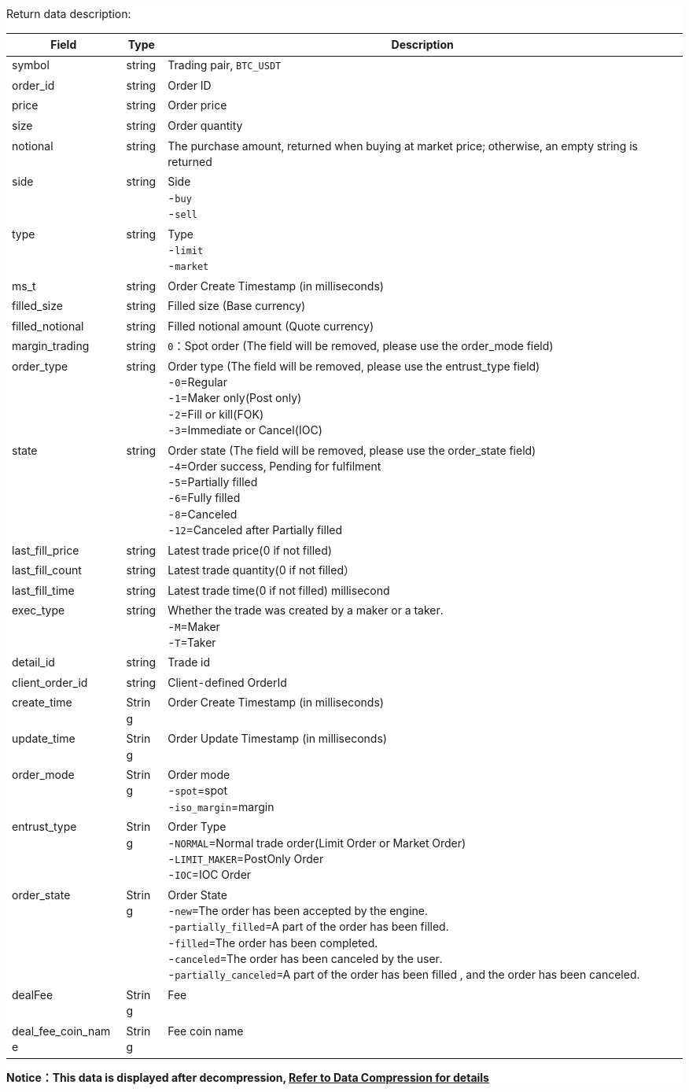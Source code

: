 Return data description:

| Field | Type | Description |
| --- | --- | --- |
| symbol | string | Trading pair, <code>BTC_USDT</code> 
| order_id | string | Order ID 
| price | string | Order price 
| size | string | Order quantity 
| notional | string | The purchase amount, returned when buying at market price; otherwise, an empty string is returned 
| side | string | Side<br>-<code>buy</code><br>-<code>sell</code> 
| type | string | Type<br>-<code>limit</code><br>-<code>market</code> 
| ms_t | string | Order Create Timestamp (in milliseconds) 
| filled_size | string | Filled size (Base currency) 
| filled_notional | string | Filled notional amount (Quote currency) 
| margin_trading | string | <code>0</code>：Spot order (The field will be removed, please use the order_mode field) 
| order_type | string | Order type (The field will be removed, please use the entrust_type field)<br>-<code>0</code>=Regular<br>-<code>1</code>=Maker only(Post only)<br>-<code>2</code>=Fill or kill(FOK)<br>-<code>3</code>=Immediate or Cancel(IOC) 
| state | string | Order state (The field will be removed, please use the order_state field)<br>-<code>4</code>=Order success, Pending for fulfilment<br>-<code>5</code>=Partially filled<br>-<code>6</code>=Fully filled<br>-<code>8</code>=Canceled<br>-<code>12</code>=Canceled after Partially filled 
| last_fill_price | string | Latest trade price(0 if not filled) 
| last_fill_count | string | Latest trade quantity(0 if not filled） 
| last_fill_time | string | Latest trade time(0 if not filled) millisecond 
| exec_type | string | Whether the trade was created by a maker or a taker.<br>-<code>M</code>=Maker<br>-<code>T</code>=Taker 
| detail_id | string | Trade id 
| client_order_id | string | Client-defined OrderId 
| create_time | String | Order Create Timestamp (in milliseconds) 
| update_time | String | Order Update Timestamp (in milliseconds) 
| order_mode | String | Order mode<br>-<code>spot</code>=spot<br>-<code>iso_margin</code>=margin 
| entrust_type | String | Order Type<br>-<code>NORMAL</code>=Normal trade order(Limit Order or Market Order)<br>-<code>LIMIT_MAKER</code>=PostOnly Order<br>-<code>IOC</code>=IOC Order 
| order_state | String | Order State<br>-<code>new</code>=The order has been accepted by the engine.<br>-<code>partially_filled</code>=A part of the order has been filled.<br>-<code>filled</code>=The order has been completed.<br>-<code>canceled</code>=The order has been canceled by the user.<br>-<code>partially_canceled</code>=A part of the order has been filled , and the order has been canceled. 
| dealFee | String | Fee 
| deal_fee_coin_name | String | Fee coin name 

**Notice：This data is displayed after decompression, [Refer to Data Compression for details](#data-compression)**
